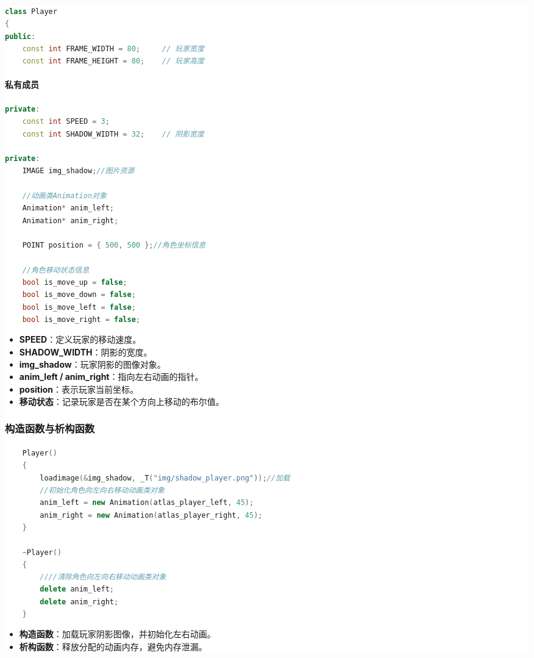 ```cpp
class Player
{
public:
	const int FRAME_WIDTH = 80;		// 玩家宽度
	const int FRAME_HEIGHT = 80;	// 玩家高度
```
#### 私有成员

```cpp
private:
	const int SPEED = 3;
	const int SHADOW_WIDTH = 32;	// 阴影宽度

private:
	IMAGE img_shadow;//图片资源

	//动画类Animation对象
	Animation* anim_left;
	Animation* anim_right;
	
	POINT position = { 500, 500 };//角色坐标信息
	
	//角色移动状态信息
	bool is_move_up = false;
	bool is_move_down = false;
	bool is_move_left = false;
	bool is_move_right = false;
```

- **SPEED**：定义玩家的移动速度。
- **SHADOW_WIDTH**：阴影的宽度。
- **img_shadow**：玩家阴影的图像对象。
- **anim_left / anim_right**：指向左右动画的指针。
- **position**：表示玩家当前坐标。
- **移动状态**：记录玩家是否在某个方向上移动的布尔值。



### 构造函数与析构函数

```cpp
	Player()
	{
		loadimage(&img_shadow, _T("img/shadow_player.png"));//加载
        //初始化角色向左向右移动动画类对象
		anim_left = new Animation(atlas_player_left, 45);
		anim_right = new Animation(atlas_player_right, 45);
	}

	~Player()
	{
        ////清除角色向左向右移动动画类对象
		delete anim_left;
		delete anim_right;
	}
```
- **构造函数**：加载玩家阴影图像，并初始化左右动画。
- **析构函数**：释放分配的动画内存，避免内存泄漏。
